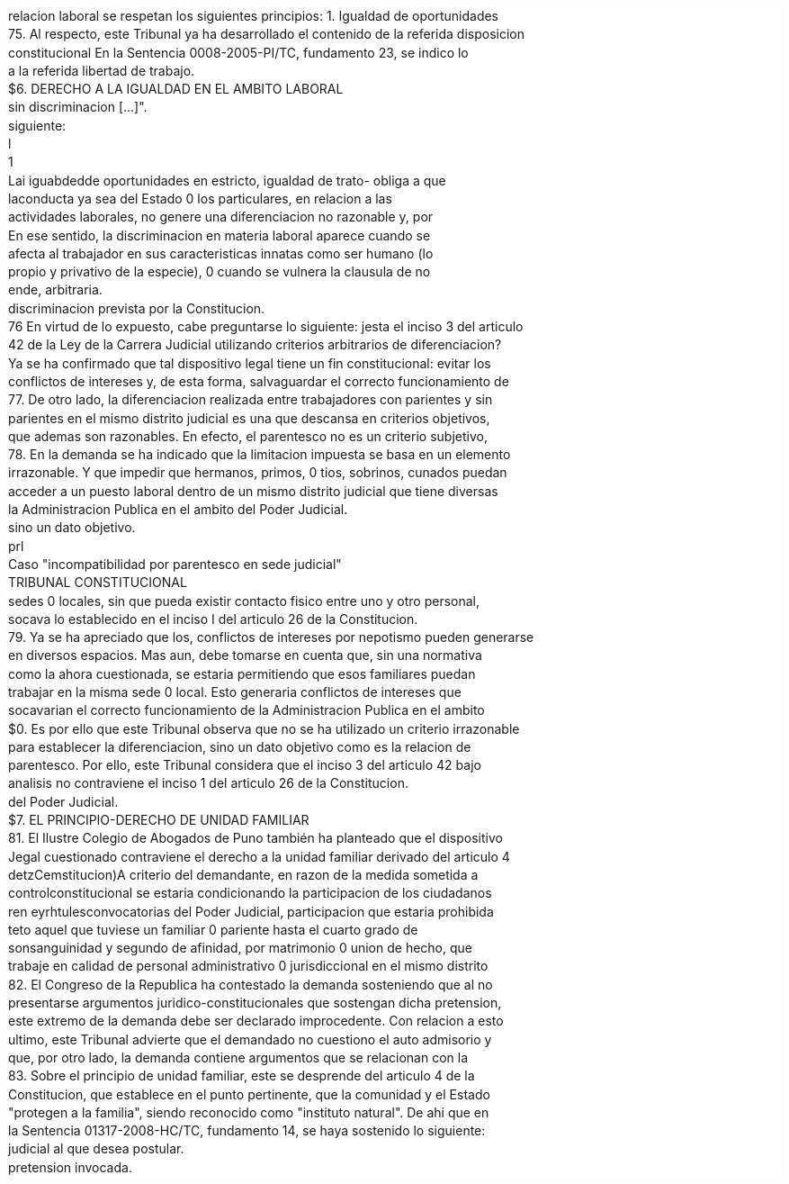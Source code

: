 relacion laboral se respetan los siguientes principios: 1. Igualdad de oportunidades  
75. Al respecto, este Tribunal ya ha desarrollado el contenido de la referida disposicion  
constitucional En la Sentencia 0008-2005-PI/TC, fundamento 23, se indico lo  
a la referida libertad de trabajo.  
$6. DERECHO A LA IGUALDAD EN EL AMBITO LABORAL  
sin discriminacion [...]".  
siguiente:  
l  
1  
Lai iguabdedde oportunidades en estricto, igualdad de trato- obliga a que  
laconducta ya sea del Estado 0 los particulares, en relacion a las  
actividades laborales, no genere una diferenciacion no razonable y, por  
En ese sentido, la discriminacion en materia laboral aparece cuando se  
afecta al trabajador en sus caracteristicas innatas como ser humano (lo  
propio y privativo de la especie), 0 cuando se vulnera la clausula de no  
ende, arbitraria.  
discriminacion prevista por la Constitucion.  
76 En virtud de lo expuesto, cabe preguntarse lo siguiente: jesta el inciso 3 del articulo  
42 de la Ley de la Carrera Judicial utilizando criterios arbitrarios de diferenciacion?  
Ya se ha confirmado que tal dispositivo legal tiene un fin constitucional: evitar los  
conflictos de intereses y, de esta forma, salvaguardar el correcto funcionamiento de  
77. De otro lado, la diferenciacion realizada entre trabajadores con parientes y sin  
parientes en el mismo distrito judicial es una que descansa en criterios objetivos,  
que ademas son razonables. En efecto, el parentesco no es un criterio subjetivo,  
78. En la demanda se ha indicado que la limitacion impuesta se basa en un elemento  
irrazonable. Y que impedir que hermanos, primos, 0 tios, sobrinos, cunados puedan  
acceder a un puesto laboral dentro de un mismo distrito judicial que tiene diversas  
la Administracion Publica en el ambito del Poder Judicial.  
sino un dato objetivo.  
prl  
Caso "incompatibilidad por parentesco en sede judicial"  
TRIBUNAL CONSTITUCIONAL  
sedes 0 locales, sin que pueda existir contacto fisico entre uno y otro personal,  
socava lo establecido en el inciso I del articulo 26 de la Constitucion.  
79. Ya se ha apreciado que los, conflictos de intereses por nepotismo pueden generarse  
en diversos espacios. Mas aun, debe tomarse en cuenta que, sin una normativa  
como la ahora cuestionada, se estaria permitiendo que esos familiares puedan  
trabajar en la misma sede 0 local. Esto generaria conflictos de intereses que  
socavarian el correcto funcionamiento de la Administracion Publica en el ambito  
$0. Es por ello que este Tribunal observa que no se ha utilizado un criterio irrazonable  
para establecer la diferenciacion, sino un dato objetivo como es la relacion de  
parentesco. Por ello, este Tribunal considera que el inciso 3 del articulo 42 bajo  
analisis no contraviene el inciso 1 del articulo 26 de la Constitucion.  
del Poder Judicial.  
$7. EL PRINCIPIO-DERECHO DE UNIDAD FAMILIAR  
81. El Ilustre Colegio de Abogados de Puno también ha planteado que el dispositivo  
Jegal cuestionado contraviene el derecho a la unidad familiar derivado del articulo 4  
detzCemstitucion)A criterio del demandante, en razon de la medida sometida a  
controlconstitucional se estaria condicionando la participacion de los ciudadanos  
ren eyrhtulesconvocatorias del Poder Judicial, participacion que estaria prohibida  
teto aquel que tuviese un familiar 0 pariente hasta el cuarto grado de  
sonsanguinidad y segundo de afinidad, por matrimonio 0 union de hecho, que  
trabaje en calidad de personal administrativo 0 jurisdiccional en el mismo distrito  
82. El Congreso de la Republica ha contestado la demanda sosteniendo que al no  
presentarse argumentos juridico-constitucionales que sostengan dicha pretension,  
este extremo de la demanda debe ser declarado improcedente. Con relacion a esto  
ultimo, este Tribunal advierte que el demandado no cuestiono el auto admisorio y  
que, por otro lado, la demanda contiene argumentos que se relacionan con la  
83. Sobre el principio de unidad familiar, este se desprende del articulo 4 de la  
Constitucion, que establece en el punto pertinente, que la comunidad y el Estado  
"protegen a la familia", siendo reconocido como "instituto natural". De ahi que en  
la Sentencia 01317-2008-HC/TC, fundamento 14, se haya sostenido lo siguiente:  
judicial al que desea postular.  
pretension invocada.  